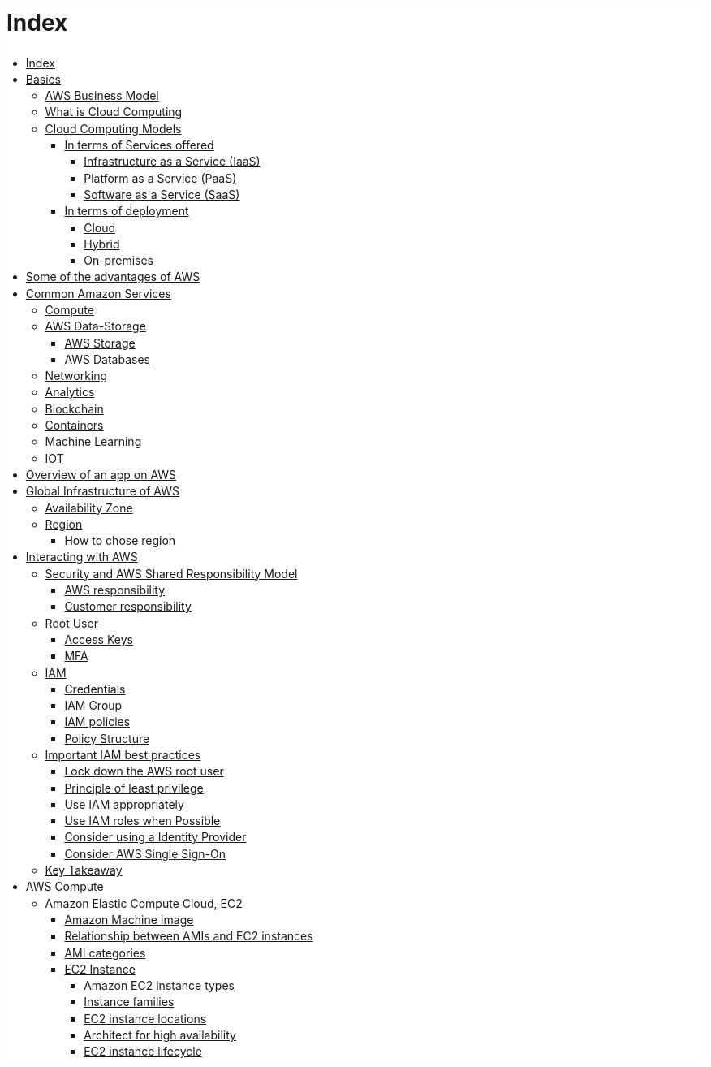 # Index
- [Index](#index)
- [Basics](#basics)
  - [AWS Business Model](#aws-business-model)
  - [What is Cloud Computing](#what-is-cloud-computing)
  - [Cloud Computing Models](#cloud-computing-models)
    - [In terms of Services offered](#in-terms-of-services-offered)
      - [Infrastructure as a Service (IaaS)](#infrastructure-as-a-service-iaas)
      - [Platform as a Service (PaaS)](#platform-as-a-service-paas)
      - [Software as a Service (SaaS)](#software-as-a-service-saas)
    - [In terms of deployment](#in-terms-of-deployment)
      - [Cloud](#cloud)
      - [Hybrid](#hybrid)
      - [On-premises](#on-premises)
- [Some of the advantages of AWS](#some-of-the-advantages-of-aws)
- [Common Amazon Services](#common-amazon-services)
  - [Compute](#compute)
  - [AWS Data-Storage](#aws-data-storage)
    - [AWS Storage](#aws-storage)
    - [AWS Databases](#aws-databases)
  - [Networking](#networking)
  - [Analytics](#analytics)
  - [Blockchain](#blockchain)
  - [Containers](#containers)
  - [Machine Learning](#machine-learning)
  - [IOT](#iot)
- [Overview of an app on AWS](#overview-of-an-app-on-aws)
- [Global Infrastructure of AWS](#global-infrastructure-of-aws)
  - [Availability Zone](#availability-zone)
  - [Region](#region)
    - [How to chose region](#how-to-chose-region)
- [Interacting with AWS](#interacting-with-aws)
  - [Security and AWS Shared Responsibility Model](#security-and-aws-shared-responsibility-model)
    - [AWS responsibility](#aws-responsibility)
    - [Customer responsibility](#customer-responsibility)
  - [Root User](#root-user)
    - [Access Keys](#access-keys)
    - [MFA](#mfa)
  - [IAM](#iam)
    - [Credentials](#credentials)
    - [IAM Group](#iam-group)
    - [IAM policies](#iam-policies)
    - [Policy Structure](#policy-structure)
  - [Important IAM best practices](#important-iam-best-practices)
    - [Lock down the AWS root user](#lock-down-the-aws-root-user)
    - [Principle of least privilege](#principle-of-least-privilege)
    - [Use IAM appropriately](#use-iam-appropriately)
    - [Use IAM roles when Possible](#use-iam-roles-when-possible)
    - [Consider using a Identity Provider](#consider-using-a-identity-provider)
    - [Consider AWS Single Sign-On](#consider-aws-single-sign-on)
  - [Key Takeaway](#key-takeaway)
- [AWS Compute](#aws-compute)
  - [Amazon Elastic Compute Cloud, EC2](#amazon-elastic-compute-cloud-ec2)
    - [Amazon Machine Image](#amazon-machine-image)
    - [Relationship between AMIs and EC2 instances](#relationship-between-amis-and-ec2-instances)
    - [AMI categories](#ami-categories)
    - [EC2 Instance](#ec2-instance)
      - [Amazon EC2 instance types](#amazon-ec2-instance-types)
      - [Instance families](#instance-families)
      - [EC2 instance locations](#ec2-instance-locations)
      - [Architect for high availability](#architect-for-high-availability)
      - [EC2 instance lifecycle](#ec2-instance-lifecycle)